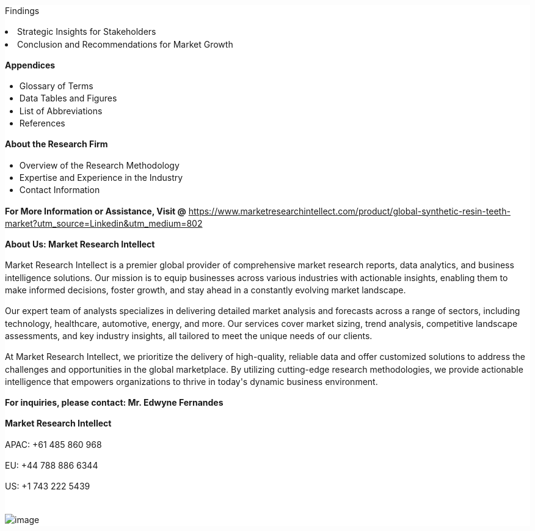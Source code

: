 Findings</li><li>Strategic Insights for Stakeholders</li><li>Conclusion and Recommendations for Market Growth</li></ul><p><strong>Appendices</strong></p><ul><li>Glossary of Terms</li><li>Data Tables and Figures</li><li>List of Abbreviations</li><li>References</li></ul><p><strong>About the Research Firm</strong></p><ul><li>Overview of the Research Methodology</li><li>Expertise and Experience in the Industry</li><li>Contact Information</li></ul></div><div class="article-main__content" data-test-id="publishing-text-block"><p><span class="font-[700]"><strong>For More Information or Assistance, Visit @</strong>&nbsp;<a href="https://www.marketresearchintellect.com/product/global-synthetic-resin-teeth-market?utm_source=Linkedin&utm_medium=802">https://www.marketresearchintellect.com/product/global-synthetic-resin-teeth-market?utm_source=Linkedin&utm_medium=802</a></span></p><p><strong>About Us: Market Research Intellect</strong></p><p>Market Research Intellect is a premier global provider of comprehensive market research reports, data analytics, and business intelligence solutions. Our mission is to equip businesses across various industries with actionable insights, enabling them to make informed decisions, foster growth, and stay ahead in a constantly evolving market landscape.</p><p>Our expert team of analysts specializes in delivering detailed market analysis and forecasts across a range of sectors, including technology, healthcare, automotive, energy, and more. Our services cover market sizing, trend analysis, competitive landscape assessments, and key industry insights, all tailored to meet the unique needs of our clients.</p><p>At Market Research Intellect, we prioritize the delivery of high-quality, reliable data and offer customized solutions to address the challenges and opportunities in the global marketplace. By utilizing cutting-edge research methodologies, we provide actionable intelligence that empowers organizations to thrive in today's dynamic business environment.</p><p><strong>For inquiries, please contact: Mr. Edwyne Fernandes</strong></p><p><strong>Market Research Intellect</strong></p><p>APAC: +61 485 860 968</p><p>EU: +44 788 886 6344</p><p>US: +1 743 222 5439</p></div><div class="article-main__content" data-test-id="publishing-text-block">&nbsp;</div>
![image](https://github.com/user-attachments/assets/8b6e463d-985e-4189-befb-a981d0f11e37)

